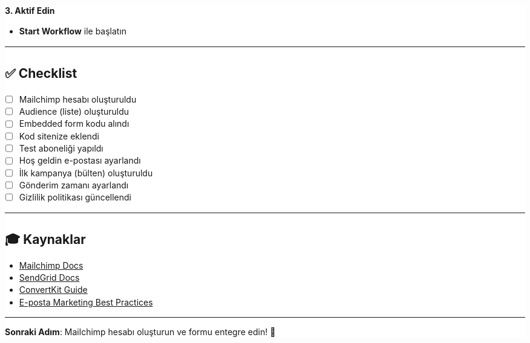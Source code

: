 
**3. Aktif Edin**
- **Start Workflow** ile başlatın

---

## ✅ Checklist

- [ ] Mailchimp hesabı oluşturuldu
- [ ] Audience (liste) oluşturuldu
- [ ] Embedded form kodu alındı
- [ ] Kod sitenize eklendi
- [ ] Test aboneliği yapıldı
- [ ] Hoş geldin e-postası ayarlandı
- [ ] İlk kampanya (bülten) oluşturuldu
- [ ] Gönderim zamanı ayarlandı
- [ ] Gizlilik politikası güncellendi

---

## 🎓 Kaynaklar

- [Mailchimp Docs](https://mailchimp.com/help/)
- [SendGrid Docs](https://docs.sendgrid.com/)
- [ConvertKit Guide](https://help.convertkit.com/)
- [E-posta Marketing Best Practices](https://mailchimp.com/resources/email-marketing-best-practices/)

---

**Sonraki Adım**: Mailchimp hesabı oluşturun ve formu entegre edin! 📧

